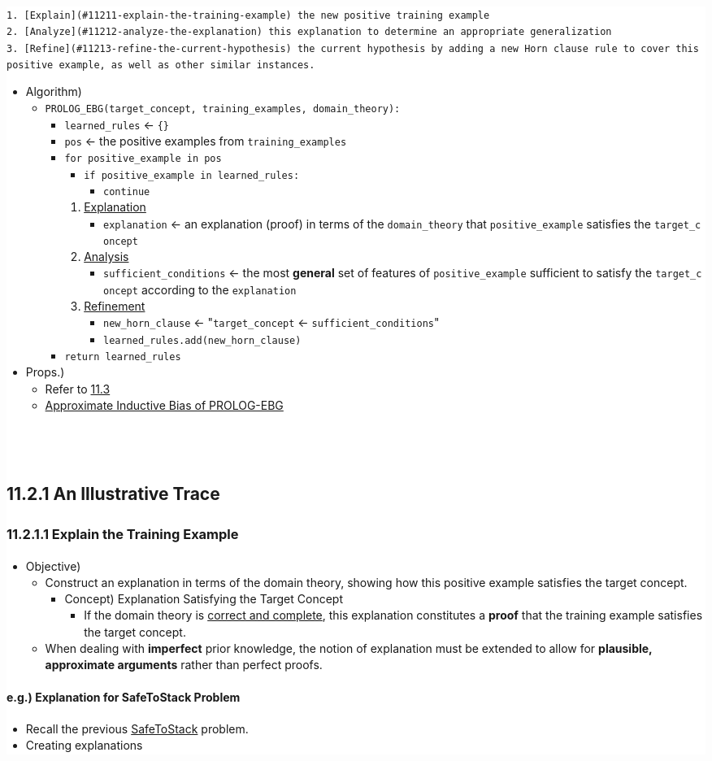     1. [Explain](#11211-explain-the-training-example) the new positive training example
    2. [Analyze](#11212-analyze-the-explanation) this explanation to determine an appropriate generalization
    3. [Refine](#11213-refine-the-current-hypothesis) the current hypothesis by adding a new Horn clause rule to cover this positive example, as well as other similar instances.
- Algorithm) 
  - ```PROLOG_EBG(target_concept, training_examples, domain_theory):```
    - ```learned_rules``` $\leftarrow$ ```{}```
    - ```pos``` $\leftarrow$ the positive examples from ```training_examples```
    - ```for positive_example in pos```
      - ```if positive_example in learned_rules:```
        - ```continue```
      1. [Explanation](#11211-explain-the-training-example)
         - ```explanation``` $\leftarrow$ an explanation (proof) in terms of the ```domain_theory``` that ```positive_example``` satisfies the ```target_concept```
      2. [Analysis](#11212-analyze-the-explanation)
         - ```sufficient_conditions``` $\leftarrow$ the most **general** set of features of ```positive_example``` sufficient to satisfy the ```target_concept``` according to the ```explanation```
      3. [Refinement](#11213-refine-the-current-hypothesis)
         - ```new_horn_clause``` $\leftarrow$ "```target_concept``` $\leftarrow$ ```sufficient_conditions```"
         - ```learned_rules.add(new_horn_clause)```
    - ```return learned_rules```
- Props.)
  - Refer to [11.3](../03/note.md#props-prolog-ebg)
  - [Approximate Inductive Bias of PROLOG-EBG](../03/note.md#concept-approximate-inductive-bias-of-prolog-ebg)


<br><br>

## 11.2.1 An Illustrative Trace
### 11.2.1.1 Explain the Training Example
- Objective)
  - Construct an explanation in terms of the domain theory, showing how this positive example satisfies the target concept.
    - Concept) Explanation Satisfying the Target Concept
      - If the domain theory is [correct and complete](#concept-domain-theory), this explanation constitutes a **proof** that the training example satisfies the target concept.
  - When dealing with **imperfect** prior knowledge, the notion of explanation must be extended to allow for **plausible, approximate arguments** rather than perfect proofs. 

#### e.g.) Explanation for SafeToStack Problem 
- Recall the previous [SafeToStack](../01/note.md#eg-analytical-learning-problem--safetostack) problem.
- Creating explanations   